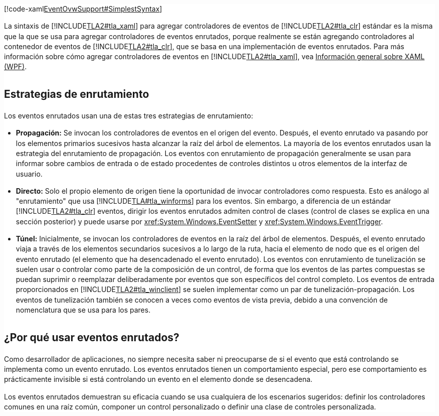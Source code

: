  [!code-xaml[EventOvwSupport#SimplestSyntax](../../../../samples/snippets/csharp/VS_Snippets_Wpf/EventOvwSupport/CSharp/default.xaml#simplestsyntax)]  
  
 La sintaxis de [!INCLUDE[TLA2#tla_xaml](../../../../includes/tla2sharptla-xaml-md.md)] para agregar controladores de eventos de [!INCLUDE[TLA2#tla_clr](../../../../includes/tla2sharptla-clr-md.md)] estándar es la misma que la que se usa para agregar controladores de eventos enrutados, porque realmente se están agregando controladores al contenedor de eventos de [!INCLUDE[TLA2#tla_clr](../../../../includes/tla2sharptla-clr-md.md)], que se basa en una implementación de eventos enrutados. Para más información sobre cómo agregar controladores de eventos en [!INCLUDE[TLA2#tla_xaml](../../../../includes/tla2sharptla-xaml-md.md)], vea [Información general sobre XAML (WPF)](../../../../docs/framework/wpf/advanced/xaml-overview-wpf.md).  
  
<a name="routing_strategies"></a>   
## <a name="routing-strategies"></a>Estrategias de enrutamiento  
 Los eventos enrutados usan una de estas tres estrategias de enrutamiento:  
  
-   **Propagación:** Se invocan los controladores de eventos en el origen del evento. Después, el evento enrutado va pasando por los elementos primarios sucesivos hasta alcanzar la raíz del árbol de elementos. La mayoría de los eventos enrutados usan la estrategia del enrutamiento de propagación. Los eventos con enrutamiento de propagación generalmente se usan para informar sobre cambios de entrada o de estado procedentes de controles distintos u otros elementos de la interfaz de usuario.  
  
-   **Directo:** Solo el propio elemento de origen tiene la oportunidad de invocar controladores como respuesta. Esto es análogo al "enrutamiento" que usa [!INCLUDE[TLA#tla_winforms](../../../../includes/tlasharptla-winforms-md.md)] para los eventos. Sin embargo, a diferencia de un estándar [!INCLUDE[TLA2#tla_clr](../../../../includes/tla2sharptla-clr-md.md)] eventos, dirigir los eventos enrutados admiten control de clases (control de clases se explica en una sección posterior) y puede usarse por <xref:System.Windows.EventSetter> y <xref:System.Windows.EventTrigger>.  
  
-   **Túnel:** Inicialmente, se invocan los controladores de eventos en la raíz del árbol de elementos. Después, el evento enrutado viaja a través de los elementos secundarios sucesivos a lo largo de la ruta, hacia el elemento de nodo que es el origen del evento enrutado (el elemento que ha desencadenado el evento enrutado). Los eventos con enrutamiento de tunelización se suelen usar o controlar como parte de la composición de un control, de forma que los eventos de las partes compuestas se puedan suprimir o reemplazar deliberadamente por eventos que son específicos del control completo. Los eventos de entrada proporcionados en [!INCLUDE[TLA2#tla_winclient](../../../../includes/tla2sharptla-winclient-md.md)] se suelen implementar como un par de tunelización-propagación. Los eventos de tunelización también se conocen a veces como eventos de vista previa, debido a una convención de nomenclatura que se usa para los pares.  
  
<a name="why_use"></a>   
## <a name="why-use-routed-events"></a>¿Por qué usar eventos enrutados?  
 Como desarrollador de aplicaciones, no siempre necesita saber ni preocuparse de si el evento que está controlando se implementa como un evento enrutado. Los eventos enrutados tienen un comportamiento especial, pero ese comportamiento es prácticamente invisible si está controlando un evento en el elemento donde se desencadena.  
  
 Los eventos enrutados demuestran su eficacia cuando se usa cualquiera de los escenarios sugeridos: definir los controladores comunes en una raíz común, componer un control personalizado o definir una clase de controles personalizada.  
  
